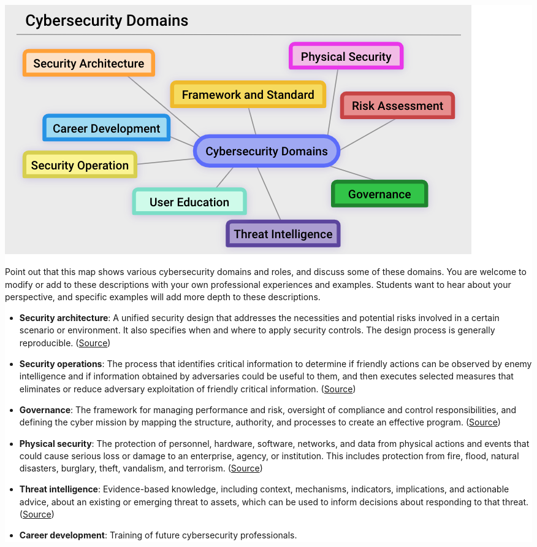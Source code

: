   ![Domain Map](Images/Domain.png)

Point out that this map shows various cybersecurity domains and roles, and discuss some of these domains. You are welcome to modify or add to these descriptions with your own professional experiences and examples. Students want to hear about your perspective, and specific examples will add more depth to these descriptions.

- **Security architecture**: A unified security design that addresses the necessities and potential risks involved in a certain scenario or environment. It also specifies when and where to apply security controls. The design process is generally reproducible. ([Source](https://www.oreilly.com/library/view/effective-cybersecurity-a/9780134772929/))

- **Security operations**: The process that identifies critical information to determine if friendly actions can be observed by enemy intelligence and if information obtained by adversaries could be useful to them, and then executes selected measures that eliminates or reduce adversary exploitation of friendly critical information. ([Source](https://fas.org/irp/doddir/dod/jp3_13_3.pdf))

- **Governance**: The framework for managing performance and risk, oversight of compliance and control responsibilities, and defining the cyber mission by mapping the structure, authority, and processes to create an effective program. ([Source](https://bluelance.com/cybersecurity-governance))

- **Physical security**: The protection of personnel, hardware, software, networks, and data from physical actions and events that could cause serious loss or damage to an enterprise, agency, or institution. This includes protection from fire, flood, natural disasters, burglary, theft, vandalism, and terrorism. ([Source](https://books.google.com/books/about/HIMSS_Dictionary_of_Healthcare_Informati.html?id=AEowBQAAQBAJ))

- **Threat intelligence**: Evidence-based knowledge, including context, mechanisms, indicators, implications, and actionable advice, about an existing or emerging threat to assets, which can be used to inform decisions about responding to that threat. ([Source](https://www.gartner.com/en/documents/2487216/definition-threat-intelligence))

- **Career development**: Training of future cybersecurity professionals.
